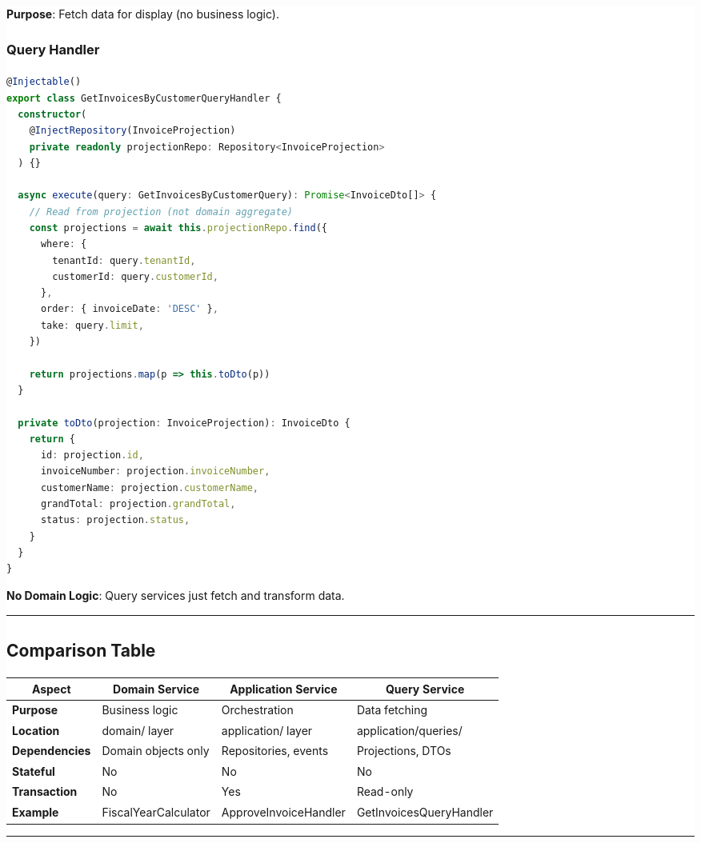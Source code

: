 **Purpose**: Fetch data for display (no business logic).

### Query Handler

```typescript
@Injectable()
export class GetInvoicesByCustomerQueryHandler {
  constructor(
    @InjectRepository(InvoiceProjection)
    private readonly projectionRepo: Repository<InvoiceProjection>
  ) {}

  async execute(query: GetInvoicesByCustomerQuery): Promise<InvoiceDto[]> {
    // Read from projection (not domain aggregate)
    const projections = await this.projectionRepo.find({
      where: {
        tenantId: query.tenantId,
        customerId: query.customerId,
      },
      order: { invoiceDate: 'DESC' },
      take: query.limit,
    })

    return projections.map(p => this.toDto(p))
  }

  private toDto(projection: InvoiceProjection): InvoiceDto {
    return {
      id: projection.id,
      invoiceNumber: projection.invoiceNumber,
      customerName: projection.customerName,
      grandTotal: projection.grandTotal,
      status: projection.status,
    }
  }
}
```

**No Domain Logic**: Query services just fetch and transform data.

---

## Comparison Table

| Aspect | Domain Service | Application Service | Query Service |
|--------|----------------|---------------------|---------------|
| **Purpose** | Business logic | Orchestration | Data fetching |
| **Location** | domain/ layer | application/ layer | application/queries/ |
| **Dependencies** | Domain objects only | Repositories, events | Projections, DTOs |
| **Stateful** | No | No | No |
| **Transaction** | No | Yes | Read-only |
| **Example** | FiscalYearCalculator | ApproveInvoiceHandler | GetInvoicesQueryHandler |

---